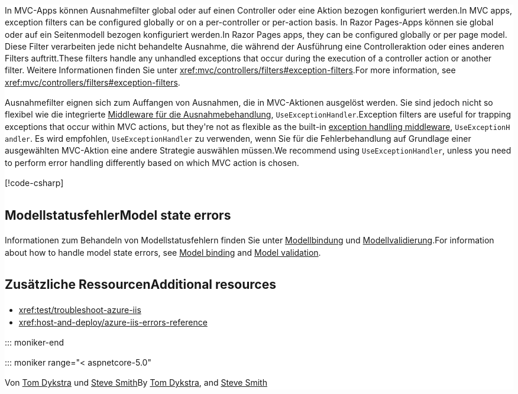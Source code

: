 <span data-ttu-id="7eddf-242">In MVC-Apps können Ausnahmefilter global oder auf einen Controller oder eine Aktion bezogen konfiguriert werden.</span><span class="sxs-lookup"><span data-stu-id="7eddf-242">In MVC apps, exception filters can be configured globally or on a per-controller or per-action basis.</span></span> <span data-ttu-id="7eddf-243">In Razor Pages-Apps können sie global oder auf ein Seitenmodell bezogen konfiguriert werden.</span><span class="sxs-lookup"><span data-stu-id="7eddf-243">In Razor Pages apps, they can be configured globally or per page model.</span></span> <span data-ttu-id="7eddf-244">Diese Filter verarbeiten jede nicht behandelte Ausnahme, die während der Ausführung eine Controlleraktion oder eines anderen Filters auftritt.</span><span class="sxs-lookup"><span data-stu-id="7eddf-244">These filters handle any unhandled exceptions that occur during the execution of a controller action or another filter.</span></span> <span data-ttu-id="7eddf-245">Weitere Informationen finden Sie unter <xref:mvc/controllers/filters#exception-filters>.</span><span class="sxs-lookup"><span data-stu-id="7eddf-245">For more information, see <xref:mvc/controllers/filters#exception-filters>.</span></span>

<span data-ttu-id="7eddf-246">Ausnahmefilter eignen sich zum Auffangen von Ausnahmen, die in MVC-Aktionen ausgelöst werden. Sie sind jedoch nicht so flexibel wie die integrierte [Middleware für die Ausnahmebehandlung](https://github.com/dotnet/aspnetcore/blob/master/src/Middleware/Diagnostics/src/ExceptionHandler/ExceptionHandlerMiddleware.cs), `UseExceptionHandler`.</span><span class="sxs-lookup"><span data-stu-id="7eddf-246">Exception filters are useful for trapping exceptions that occur within MVC actions, but they're not as flexible as the built-in [exception handling middleware](https://github.com/dotnet/aspnetcore/blob/master/src/Middleware/Diagnostics/src/ExceptionHandler/ExceptionHandlerMiddleware.cs), `UseExceptionHandler`.</span></span> <span data-ttu-id="7eddf-247">Es wird empfohlen, `UseExceptionHandler` zu verwenden, wenn Sie für die Fehlerbehandlung auf Grundlage einer ausgewählten MVC-Aktion eine andere Strategie auswählen müssen.</span><span class="sxs-lookup"><span data-stu-id="7eddf-247">We recommend using `UseExceptionHandler`, unless you need to perform error handling differently based on which MVC action is chosen.</span></span>

[!code-csharp[](error-handling/samples/5.x/ErrorHandlingSample/Startup.cs?name=snippet&highlight=9)]

## <a name="model-state-errors"></a><span data-ttu-id="7eddf-248">Modellstatusfehler</span><span class="sxs-lookup"><span data-stu-id="7eddf-248">Model state errors</span></span>

<span data-ttu-id="7eddf-249">Informationen zum Behandeln von Modellstatusfehlern finden Sie unter [Modellbindung](xref:mvc/models/model-binding) und [Modellvalidierung](xref:mvc/models/validation).</span><span class="sxs-lookup"><span data-stu-id="7eddf-249">For information about how to handle model state errors, see [Model binding](xref:mvc/models/model-binding) and [Model validation](xref:mvc/models/validation).</span></span>

## <a name="additional-resources"></a><span data-ttu-id="7eddf-250">Zusätzliche Ressourcen</span><span class="sxs-lookup"><span data-stu-id="7eddf-250">Additional resources</span></span>

* <xref:test/troubleshoot-azure-iis>
* <xref:host-and-deploy/azure-iis-errors-reference>

::: moniker-end

::: moniker range="< aspnetcore-5.0"

<span data-ttu-id="7eddf-251">Von [Tom Dykstra](https://github.com/tdykstra/) und [Steve Smith](https://ardalis.com/)</span><span class="sxs-lookup"><span data-stu-id="7eddf-251">By  [Tom Dykstra](https://github.com/tdykstra/), and [Steve Smith](https://ardalis.com/)</span></span>
